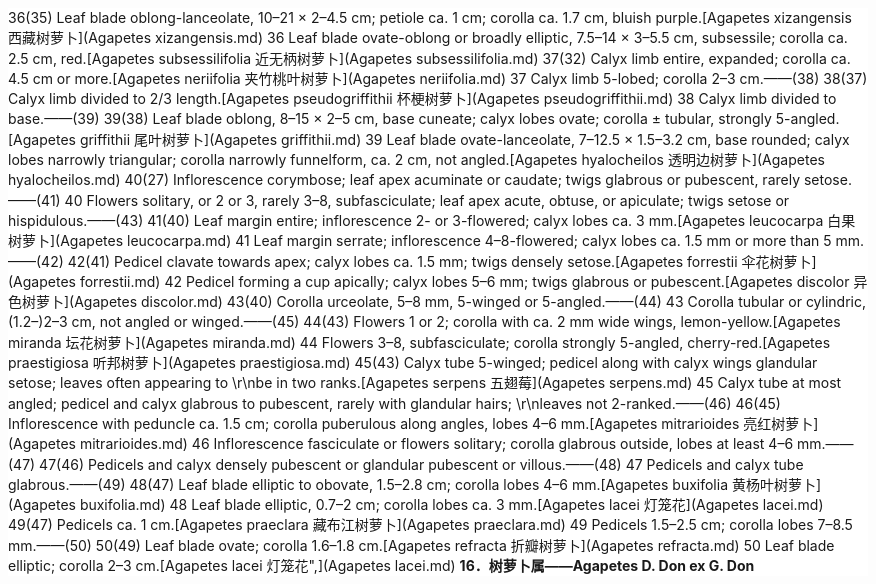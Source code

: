 36(35) Leaf blade oblong-lanceolate, 10–21 × 2–4.5 cm; petiole ca. 1 cm; corolla ca. 1.7 cm, bluish purple.[Agapetes xizangensis 西藏树萝卜](Agapetes xizangensis.md)
36 Leaf blade ovate-oblong or broadly elliptic, 7.5–14 × 3–5.5 cm, subsessile; corolla ca. 2.5 cm, red.[Agapetes subsessilifolia 近无柄树萝卜](Agapetes subsessilifolia.md)
37(32) Calyx limb entire, expanded; corolla ca. 4.5 cm or more.[Agapetes neriifolia 夹竹桃叶树萝卜](Agapetes neriifolia.md)
37 Calyx limb 5-lobed; corolla 2–3 cm.——(38)
38(37) Calyx limb divided to 2/3 length.[Agapetes pseudogriffithii 杯梗树萝卜](Agapetes pseudogriffithii.md)
38 Calyx limb divided to base.——(39)
39(38) Leaf blade oblong, 8–15 × 2–5 cm, base cuneate; calyx lobes ovate; corolla ± tubular, strongly 5-angled.[Agapetes griffithii 尾叶树萝卜](Agapetes griffithii.md)
39 Leaf blade ovate-lanceolate, 7–12.5 × 1.5–3.2 cm, base rounded; calyx lobes narrowly triangular; corolla narrowly funnelform, ca. 2 cm, not angled.[Agapetes hyalocheilos 透明边树萝卜](Agapetes hyalocheilos.md)
40(27) Inflorescence corymbose; leaf apex acuminate or caudate; twigs glabrous or pubescent, rarely setose.——(41)
40 Flowers solitary, or 2 or 3, rarely 3–8, subfasciculate; leaf apex acute, obtuse, or apiculate; twigs setose or hispidulous.——(43)
41(40) Leaf margin entire; inflorescence 2- or 3-flowered; calyx lobes ca. 3 mm.[Agapetes leucocarpa 白果树萝卜](Agapetes leucocarpa.md)
41 Leaf margin serrate; inflorescence 4–8-flowered; calyx lobes ca. 1.5 mm or more than 5 mm.——(42)
42(41) Pedicel clavate towards apex; calyx lobes ca. 1.5 mm; twigs densely setose.[Agapetes forrestii 伞花树萝卜](Agapetes forrestii.md)
42 Pedicel forming a cup apically; calyx lobes 5–6 mm; twigs glabrous or pubescent.[Agapetes discolor 异色树萝卜](Agapetes discolor.md)
43(40) Corolla urceolate, 5–8 mm, 5-winged or 5-angled.——(44)
43 Corolla tubular or cylindric, (1.2–)2–3 cm, not angled or winged.——(45)
44(43) Flowers 1 or 2; corolla with ca. 2 mm wide wings, lemon-yellow.[Agapetes miranda 坛花树萝卜](Agapetes miranda.md)
44 Flowers 3–8, subfasciculate; corolla strongly 5-angled, cherry-red.[Agapetes praestigiosa 听邦树萝卜](Agapetes praestigiosa.md)
45(43) Calyx tube 5-winged; pedicel along with calyx wings glandular setose; leaves often appearing to \r\nbe in two ranks.[Agapetes serpens 五翅莓](Agapetes serpens.md)
45 Calyx tube at most angled; pedicel and calyx glabrous to pubescent, rarely with glandular hairs; \r\nleaves not 2-ranked.——(46)
46(45) Inflorescence with peduncle ca. 1.5 cm; corolla puberulous along angles, lobes 4–6 mm.[Agapetes mitrarioides 亮红树萝卜](Agapetes mitrarioides.md)
46 Inflorescence fasciculate or flowers solitary; corolla glabrous outside, lobes at least 4–6 mm.——(47)
47(46) Pedicels and calyx densely pubescent or glandular pubescent or villous.——(48)
47 Pedicels and calyx tube glabrous.——(49)
48(47) Leaf blade elliptic to obovate, 1.5–2.8 cm; corolla lobes 4–6 mm.[Agapetes buxifolia 黄杨叶树萝卜](Agapetes buxifolia.md)
48 Leaf blade elliptic, 0.7–2 cm; corolla lobes ca. 3 mm.[Agapetes lacei 灯笼花](Agapetes lacei.md)
49(47) Pedicels ca. 1 cm.[Agapetes praeclara 藏布江树萝卜](Agapetes praeclara.md)
49 Pedicels 1.5–2.5 cm; corolla lobes 7–8.5 mm.——(50)
50(49) Leaf blade ovate; corolla 1.6–1.8 cm.[Agapetes refracta 折瓣树萝卜](Agapetes refracta.md)
50 Leaf blade elliptic; corolla 2–3 cm.[Agapetes lacei 灯笼花",](Agapetes lacei.md)
**16．树萝卜属——Agapetes D. Don ex G. Don**
